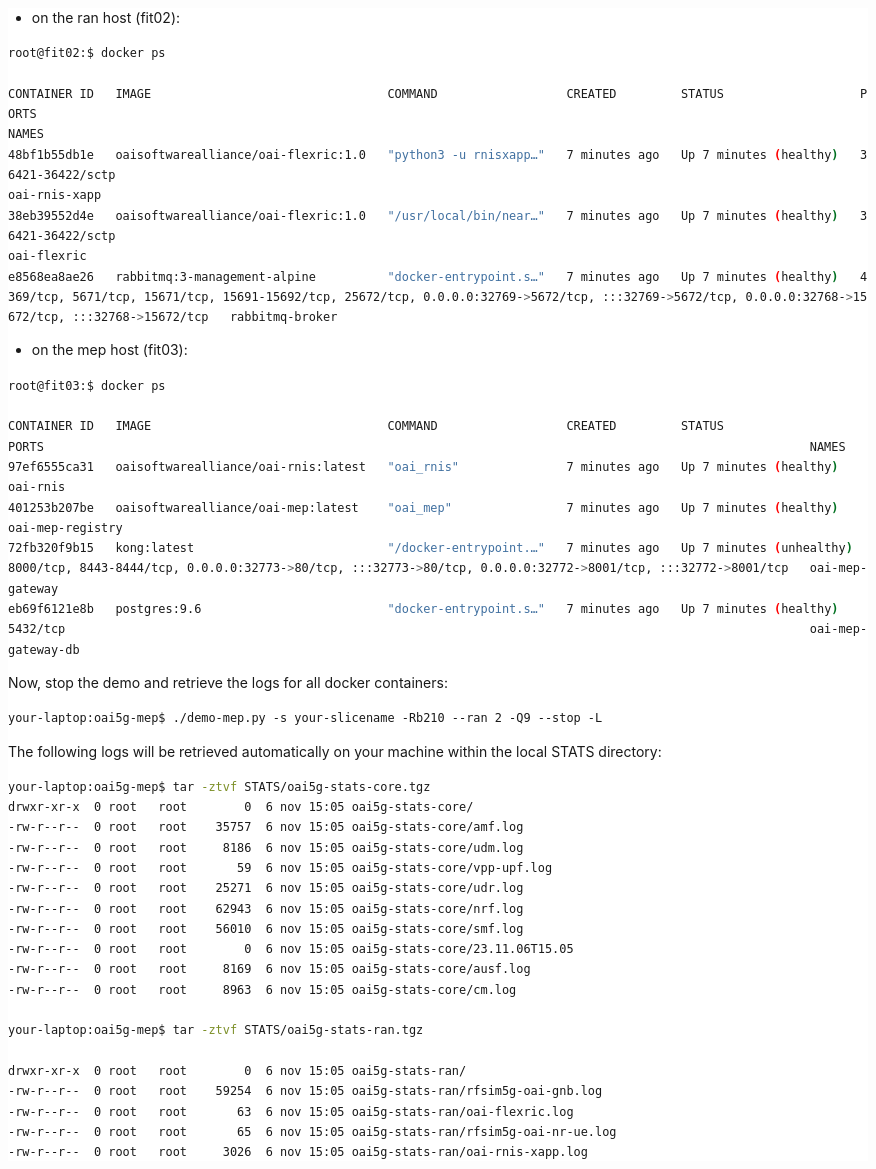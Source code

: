 - on the ran host (fit02):

``` bash
root@fit02:$ docker ps

CONTAINER ID   IMAGE                                 COMMAND                  CREATED         STATUS                   PORTS                                                                                                                                                   NAMES
48bf1b55db1e   oaisoftwarealliance/oai-flexric:1.0   "python3 -u rnisxapp…"   7 minutes ago   Up 7 minutes (healthy)   36421-36422/sctp                                                                                                                                        oai-rnis-xapp
38eb39552d4e   oaisoftwarealliance/oai-flexric:1.0   "/usr/local/bin/near…"   7 minutes ago   Up 7 minutes (healthy)   36421-36422/sctp                                                                                                                                        oai-flexric
e8568ea8ae26   rabbitmq:3-management-alpine          "docker-entrypoint.s…"   7 minutes ago   Up 7 minutes (healthy)   4369/tcp, 5671/tcp, 15671/tcp, 15691-15692/tcp, 25672/tcp, 0.0.0.0:32769->5672/tcp, :::32769->5672/tcp, 0.0.0.0:32768->15672/tcp, :::32768->15672/tcp   rabbitmq-broker
```

- on the mep host (fit03):

``` bash
root@fit03:$ docker ps

CONTAINER ID   IMAGE                                 COMMAND                  CREATED         STATUS                     PORTS                                                                                                           NAMES
97ef6555ca31   oaisoftwarealliance/oai-rnis:latest   "oai_rnis"               7 minutes ago   Up 7 minutes (healthy)                                                                                                                     oai-rnis
401253b207be   oaisoftwarealliance/oai-mep:latest    "oai_mep"                7 minutes ago   Up 7 minutes (healthy)                                                                                                                     oai-mep-registry
72fb320f9b15   kong:latest                           "/docker-entrypoint.…"   7 minutes ago   Up 7 minutes (unhealthy)   8000/tcp, 8443-8444/tcp, 0.0.0.0:32773->80/tcp, :::32773->80/tcp, 0.0.0.0:32772->8001/tcp, :::32772->8001/tcp   oai-mep-gateway
eb69f6121e8b   postgres:9.6                          "docker-entrypoint.s…"   7 minutes ago   Up 7 minutes (healthy)     5432/tcp                                                                                                        oai-mep-gateway-db
```

Now, stop the demo and retrieve the logs for all docker containers:

`your-laptop:oai5g-mep$ ./demo-mep.py -s your-slicename -Rb210 --ran 2 -Q9 --stop -L`

The following logs will be retrieved automatically on your machine within the local STATS directory:

``` bash
your-laptop:oai5g-mep$ tar -ztvf STATS/oai5g-stats-core.tgz
drwxr-xr-x  0 root   root        0  6 nov 15:05 oai5g-stats-core/
-rw-r--r--  0 root   root    35757  6 nov 15:05 oai5g-stats-core/amf.log
-rw-r--r--  0 root   root     8186  6 nov 15:05 oai5g-stats-core/udm.log
-rw-r--r--  0 root   root       59  6 nov 15:05 oai5g-stats-core/vpp-upf.log
-rw-r--r--  0 root   root    25271  6 nov 15:05 oai5g-stats-core/udr.log
-rw-r--r--  0 root   root    62943  6 nov 15:05 oai5g-stats-core/nrf.log
-rw-r--r--  0 root   root    56010  6 nov 15:05 oai5g-stats-core/smf.log
-rw-r--r--  0 root   root        0  6 nov 15:05 oai5g-stats-core/23.11.06T15.05
-rw-r--r--  0 root   root     8169  6 nov 15:05 oai5g-stats-core/ausf.log
-rw-r--r--  0 root   root     8963  6 nov 15:05 oai5g-stats-core/cm.log

your-laptop:oai5g-mep$ tar -ztvf STATS/oai5g-stats-ran.tgz

drwxr-xr-x  0 root   root        0  6 nov 15:05 oai5g-stats-ran/
-rw-r--r--  0 root   root    59254  6 nov 15:05 oai5g-stats-ran/rfsim5g-oai-gnb.log
-rw-r--r--  0 root   root       63  6 nov 15:05 oai5g-stats-ran/oai-flexric.log
-rw-r--r--  0 root   root       65  6 nov 15:05 oai5g-stats-ran/rfsim5g-oai-nr-ue.log
-rw-r--r--  0 root   root     3026  6 nov 15:05 oai5g-stats-ran/oai-rnis-xapp.log
```